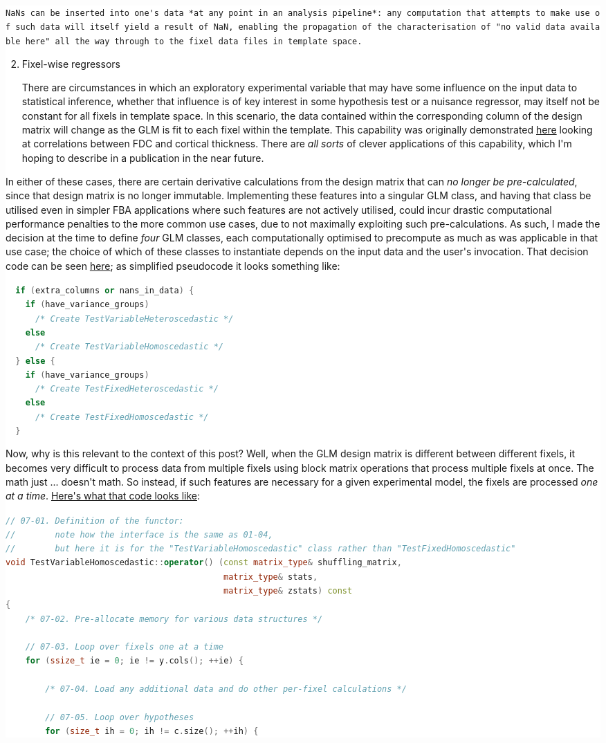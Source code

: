     NaNs can be inserted into one's data *at any point in an analysis pipeline*: any computation that attempts to make use of such data will itself yield a result of NaN, enabling the propagation of the characterisation of "no valid data available here" all the way through to the fixel data files in template space.
    
2.  Fixel-wise regressors

    There are circumstances in which an exploratory experimental variable that may have some influence on the input data to statistical inference, whether that influence is of key interest in some hypothesis test or a nuisance regressor, may itself not be constant for all fixels in template space. In this scenario, the data contained within the corresponding column of the design matrix will change as the GLM is fit to each fixel within the template. This capability was originally demonstrated [here](https://www.researchgate.net/publication/317357260_Toward_interrogating_relationships_between_grey_and_white_matter_measures_using_Fixel_Track-Weighted_Imaging_and_Fixel-Based_Analysis) looking at correlations between FDC and cortical thickness. There are *all sorts* of clever applications of this capability, which I'm hoping to describe in a publication in the near future.
    
In either of these cases, there are certain derivative calculations from the design matrix that can *no longer be pre-calculated*, since that design matrix is no longer immutable. Implementing these features into a singular GLM class, and having that class be utilised even in simpler FBA applications where such features are not actively utilised, could incur drastic computational performance penalties to the more common use cases, due to not maximally exploiting such pre-calculations. As such, I made the decision at the time to define *four* GLM classes, each computationally optimised to precompute as much as was applicable in that use case; the choice of which of these classes to instantiate depends on the input data and the user's invocation. That decision code can be seen [here](https://github.com/MRtrix3/mrtrix3/blob/3.0.7/cmd/fixelcfestats.cpp#L415-L427); as simplified pseudocode it looks something like:

```cpp
  if (extra_columns or nans_in_data) {
    if (have_variance_groups)
      /* Create TestVariableHeteroscedastic */
    else
      /* Create TestVariableHomoscedastic */
  } else {
    if (have_variance_groups)
      /* Create TestFixedHeteroscedastic */
    else
      /* Create TestFixedHomoscedastic */
  }
```

Now, why is this relevant to the context of this post? Well, when the GLM design matrix is different between different fixels, it becomes very difficult to process data from multiple fixels using block matrix operations that process multiple fixels at once. The math just ... doesn't math. So instead, if such features are necessary for a given experimental model, the fixels are processed *one at a time*. [Here's what that code looks like](https://github.com/MRtrix3/mrtrix3/blob/3.0.7/core/math/stats/glm.cpp#L849-L978):

```cpp
// 07-01. Definition of the functor:
//        note how the interface is the same as 01-04,
//        but here it is for the "TestVariableHomoscedastic" class rather than "TestFixedHomoscedastic"
void TestVariableHomoscedastic::operator() (const matrix_type& shuffling_matrix,
                                            matrix_type& stats,
                                            matrix_type& zstats) const
{
    /* 07-02. Pre-allocate memory for various data structures */

    // 07-03. Loop over fixels one at a time
    for (ssize_t ie = 0; ie != y.cols(); ++ie) {

        /* 07-04. Load any additional data and do other per-fixel calculations */

        // 07-05. Loop over hypotheses
        for (size_t ih = 0; ih != c.size(); ++ih) {
```